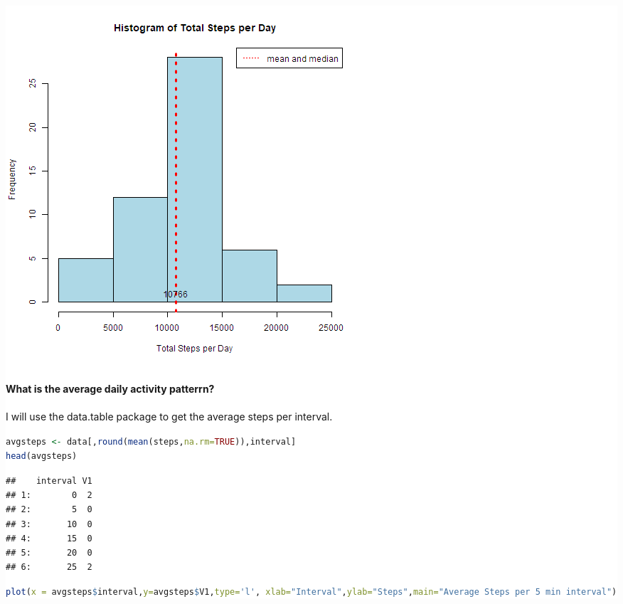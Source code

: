 ![plot of chunk unnamed-chunk-36](./figure/unnamed-chunk-36-1.png)
#### What is the average daily activity patterrn?

I will use the data.table package to get the average steps per interval.


```r
avgsteps <- data[,round(mean(steps,na.rm=TRUE)),interval]
head(avgsteps)
```

```
##    interval V1
## 1:        0  2
## 2:        5  0
## 3:       10  0
## 4:       15  0
## 5:       20  0
## 6:       25  2
```


```r
plot(x = avgsteps$interval,y=avgsteps$V1,type='l', xlab="Interval",ylab="Steps",main="Average Steps per 5 min interval")
```
